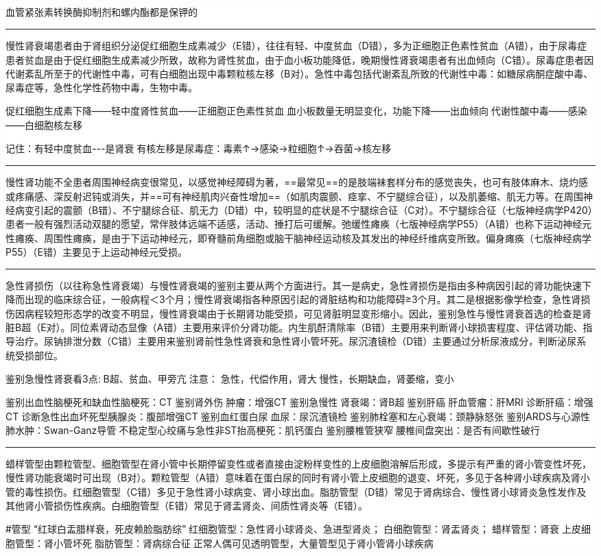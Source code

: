 血管紧张素转换酶抑制剂和螺内酯都是保钾的

---
慢性肾衰竭患者由于肾组织分泌促红细胞生成素减少（E错），往往有轻、中度贫血（D错），多为正细胞正色素性贫血（A错），由于尿毒症患者贫血是由于促红细胞生成素减少所致，故称为肾性贫血，由于血小板功能降低，晚期慢性肾衰竭患者有出血倾向（C错）。尿毒症患者因代谢紊乱所至于的代谢性中毒，可有白细胞出现中毒颗粒核左移（B对）。急性中毒包括代谢紊乱所致的代谢性中毒：如糖尿病酮症酸中毒、尿毒症等，急性化学性药物中毒，生物中毒。

促红细胞生成素下降——轻中度肾性贫血——正细胞正色素性贫血
血小板数量无明显变化，功能下降——出血倾向
代谢性酸中毒——感染——白细胞核左移

记住：有轻中度贫血---是肾衰    有核左移是尿毒症：毒素↑→感染→粒细胞↑→吞菌→核左移

---
慢性肾功能不全患者周围神经病变很常见，以感觉神经障碍为著，==最常见==的是肢端袜套样分布的感觉丧失，也可有肢体麻木、烧灼感或疼痛感、深反射迟钝或消失，并==可有神经肌肉兴奋性增加==（如肌肉震颤、痉挛、不宁腿综合征），以及肌萎缩、肌无力等。在周围神经病变引起的震颤（B错）、不宁腿综合征、肌无力（D错）中，较明显的症状是不宁腿综合征（C对）。不宁腿综合征（七版神经病学P420）患者一般有强烈活动双腿的愿望，常伴肢体远端不适感，活动、捶打后可缓解。弛缓性瘫痪（七版神经病学P55）（A错）也称下运动神经元性瘫痪、周围性瘫痪，是由于下运动神经元，即脊髓前角细胞或脑干脑神经运动核及其发出的神经纤维病变所致。偏身瘫痪（七版神经病学P55）（E错）主要见于上运动神经元受损。

---
急性肾损伤（以往称急性肾衰竭）与慢性肾衰竭的鉴别主要从两个方面进行。其一是病史，急性肾损伤是指由多种病因引起的肾功能快速下降而出现的临床综合征，一般病程＜3个月；慢性肾衰竭指各种原因引起的肾脏结构和功能障碍≥3个月。其二是根据影像学检查，急性肾损伤因病程较短形态学的改变不明显，慢性肾衰竭由于长期肾功能受损，可见肾脏明显变形缩小。因此，鉴别急性与慢性肾衰首选的检查是肾脏B超（E对）。同位素肾动态显像（A错）主要用来评价分肾功能。内生肌酐清除率（B错）主要用来判断肾小球损害程度、评估肾功能、指导治疗。尿钠排泄分数（C错）主要用来鉴别肾前性急性肾衰和急性肾小管坏死。尿沉渣镜检（D错）主要通过分析尿液成分，判断泌尿系统受损部位。

鉴别急慢性肾衰看3点:
B超、贫血、甲旁亢
注意：
急性，代偿作用，肾大
慢性，长期缺血，肾萎缩，变小

鉴别出血性脑梗死和缺血性脑梗死：CT
鉴别肾外伤 肿瘤：增强CT
鉴别急慢性 肾衰竭：肾B超
鉴别肝癌 肝血管瘤：肝MRI 
诊断肝癌：增强CT
诊断急性出血坏死型胰腺炎：腹部增强CT
鉴别血红蛋白尿 血尿：尿沉渣镜检
鉴别肺栓塞和左心衰竭：颈静脉怒张
鉴别ARDS与心源性肺水肿：Swan-Ganz导管
不稳定型心绞痛与急性非ST抬高梗死：肌钙蛋白
鉴别腰椎管狭窄 腰椎间盘突出：是否有间歇性破行

---
蜡样管型由颗粒管型、细胞管型在肾小管中长期停留变性或者直接由淀粉样变性的上皮细胞溶解后形成，多提示有严重的肾小管变性坏死，慢性肾功能衰竭时可出现（B对）。颗粒管型（A错）意味着在蛋白尿的同时有肾小管上皮细胞的退变、坏死，多见于各种肾小球疾病及肾小管的毒性损伤。红细胞管型（C错）多见于急性肾小球病变、肾小球出血。脂肪管型（D错）常见于肾病综合、慢性肾小球肾炎急性发作及其他肾小管损伤性疾病。白细胞管型（E错）常见于肾盂肾炎、间质性肾炎等（E错）。

#管型
“红球白盂腊样衰，死皮赖脸脂肪综”
红细胞管型：急性肾小球肾炎、急进型肾炎；
白细胞管型：肾盂肾炎；
蜡样管型：肾衰
上皮细胞管型：肾小管坏死
脂肪管型：肾病综合征
正常人偶可见透明管型，大量管型见于肾小管肾小球疾病
